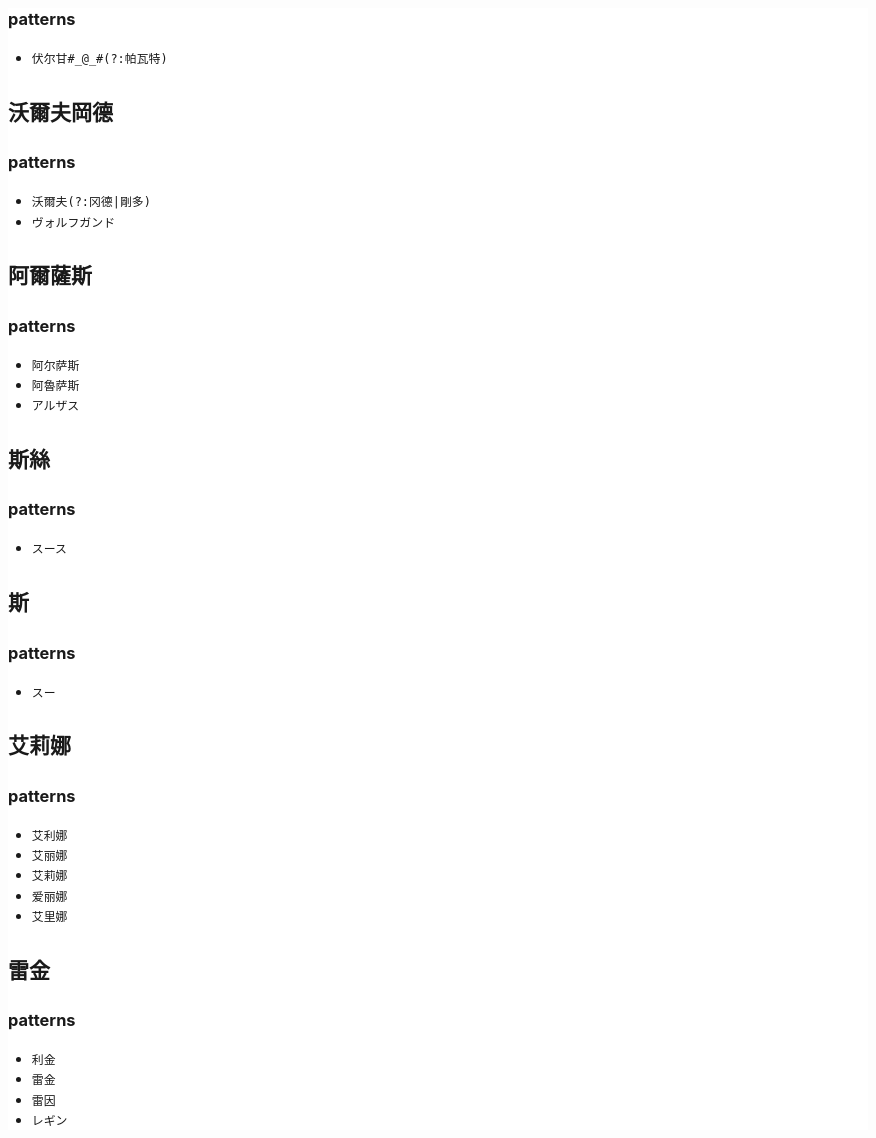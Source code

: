 ### patterns

- `伏尔甘#_@_#(?:帕瓦特)`

## 沃爾夫岡德

### patterns

- `沃爾夫(?:冈德|剛多)`
- `ヴォルフガンド`

## 阿爾薩斯

### patterns

- `阿尔萨斯`
- `阿魯萨斯`
- `アルザス`

## 斯絲

### patterns

- `スース`

## 斯

### patterns

- `スー`

## 艾莉娜

### patterns

- `艾利娜`
- `艾丽娜`
- `艾莉娜`
- `爱丽娜`
- `艾里娜`

## 雷金

### patterns

- `利金`
- `雷金`
- `雷因`
- `レギン`
